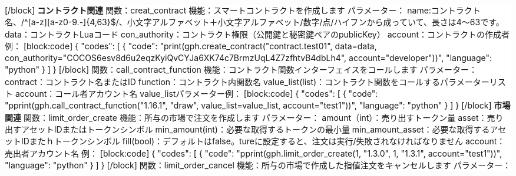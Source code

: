 [/block]
**コントラクト関連**
関数：creat_contract
機能：スマートコントラクトを作成します
パラメーター：
name:コントラクト名、/^[a-z][a-z0-9.-]{4,63}$/、小文字アルファベット＋小文字アルファベット/数字/点/ハイフンから成っていて、長さは4～63です。
data：コントラクトLuaコード
con_authority：コントラクト権限（公開鍵と秘密鍵ペアのpublicKey）
account：コントラクトの作成者
例：
[block:code]
{
  "codes": [
    {
      "code": "print(gph.create_contract(\"contract.test01\", data=data, con_authority=\"COCOS6esv8d6u2eqzKyiQvCYJa6XK74c7BrmzUqL4Z7zfhtvB4dbLh4\", account=\"developer\"))",
      "language": "python"
    }
  ]
}
[/block]
関数：call_contract_function
機能：コントラクト関数インターフェイスをコールします
パラメーター：
contract：コントラクト名またはID
function：コントラクト内関数名
value_list(list)：コントラクト関数をコールするパラメーターリスト
account：コール者アカウント名
value_listパラメーター例：
[block:code]
{
  "codes": [
    {
      "code": "pprint(gph.call_contract_function(\"1.16.1\", \"draw\", value_list=value_list, account=\"test1\"))",
      "language": "python"
    }
  ]
}
[/block]
**市場関連**
関数：limit_order_create
機能：所与の市場で注文を作成します
パラメーター：
amount（int）：売り出すトークン量
asset：売り出すアセットIDまたはトークンシンボル
min_amount(int)：必要な取得するトークンの最小量
min_amount_asset：必要な取得するアセットIDまたｈトークンシンボル
fill(bool)：デフォルトはfalse。tureに設定すると、注文は実行/失敗されなければなりません
account：売出者アカウント名
例：
[block:code]
{
  "codes": [
    {
      "code": "pprint(gph.limit_order_create(1, \"1.3.0\", 1, \"1.3.1\", account=\"test1\"))",
      "language": "python"
    }
  ]
}
[/block]
関数：limit_order_cancel
機能：所与の市場で作成した指値注文をキャンセルします
パラメーター：
